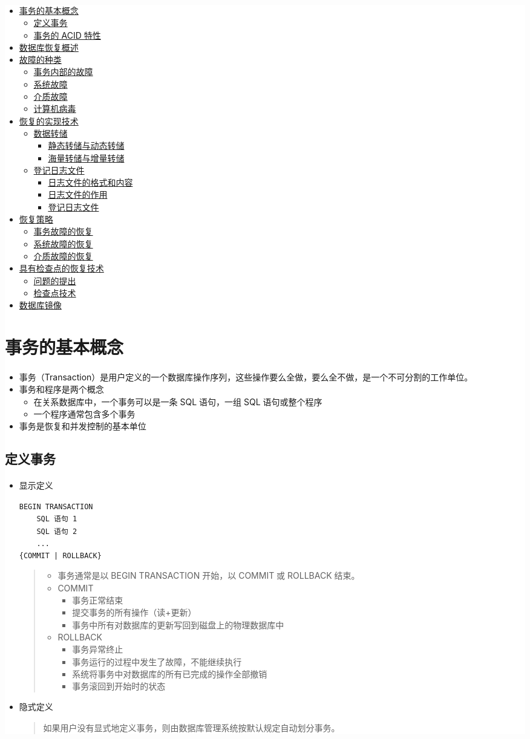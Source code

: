 - [事务的基本概念](#事务的基本概念)
  - [定义事务](#定义事务)
  - [事务的 ACID 特性](#事务的-acid-特性)
- [数据库恢复概述](#数据库恢复概述)
- [故障的种类](#故障的种类)
  - [事务内部的故障](#事务内部的故障)
  - [系统故障](#系统故障)
  - [介质故障](#介质故障)
  - [计算机病毒](#计算机病毒)
- [恢复的实现技术](#恢复的实现技术)
  - [数据转储](#数据转储)
    - [静态转储与动态转储](#静态转储与动态转储)
    - [海量转储与增量转储](#海量转储与增量转储)
  - [登记日志文件](#登记日志文件)
    - [日志文件的格式和内容](#日志文件的格式和内容)
    - [日志文件的作用](#日志文件的作用)
    - [登记日志文件](#登记日志文件-1)
- [恢复策略](#恢复策略)
  - [事务故障的恢复](#事务故障的恢复)
  - [系统故障的恢复](#系统故障的恢复)
  - [介质故障的恢复](#介质故障的恢复)
- [具有检查点的恢复技术](#具有检查点的恢复技术)
  - [问题的提出](#问题的提出)
  - [检查点技术](#检查点技术)
- [数据库镜像](#数据库镜像)

# 事务的基本概念

- 事务（Transaction）是用户定义的一个数据库操作序列，这些操作要么全做，要么全不做，是一个不可分割的工作单位。
- 事务和程序是两个概念
    - 在关系数据库中，一个事务可以是一条 SQL 语句，一组 SQL 语句或整个程序
    - 一个程序通常包含多个事务
- 事务是恢复和并发控制的基本单位

## 定义事务

- 显示定义
    ```
    BEGIN TRANSACTION
        SQL 语句 1
        SQL 语句 2
        ...
    {COMMIT | ROLLBACK}
    ```
    > - 事务通常是以 BEGIN TRANSACTION 开始，以 COMMIT 或 ROLLBACK 结束。
    > - COMMIT
    >     - 事务正常结束
    >     - 提交事务的所有操作（读+更新）
    >     - 事务中所有对数据库的更新写回到磁盘上的物理数据库中
    > - ROLLBACK
    >     - 事务异常终止
    >     - 事务运行的过程中发生了故障，不能继续执行
    >     - 系统将事务中对数据库的所有已完成的操作全部撤销
    >     - 事务滚回到开始时的状态
- 隐式定义
    > 如果用户没有显式地定义事务，则由数据库管理系统按默认规定自动划分事务。
